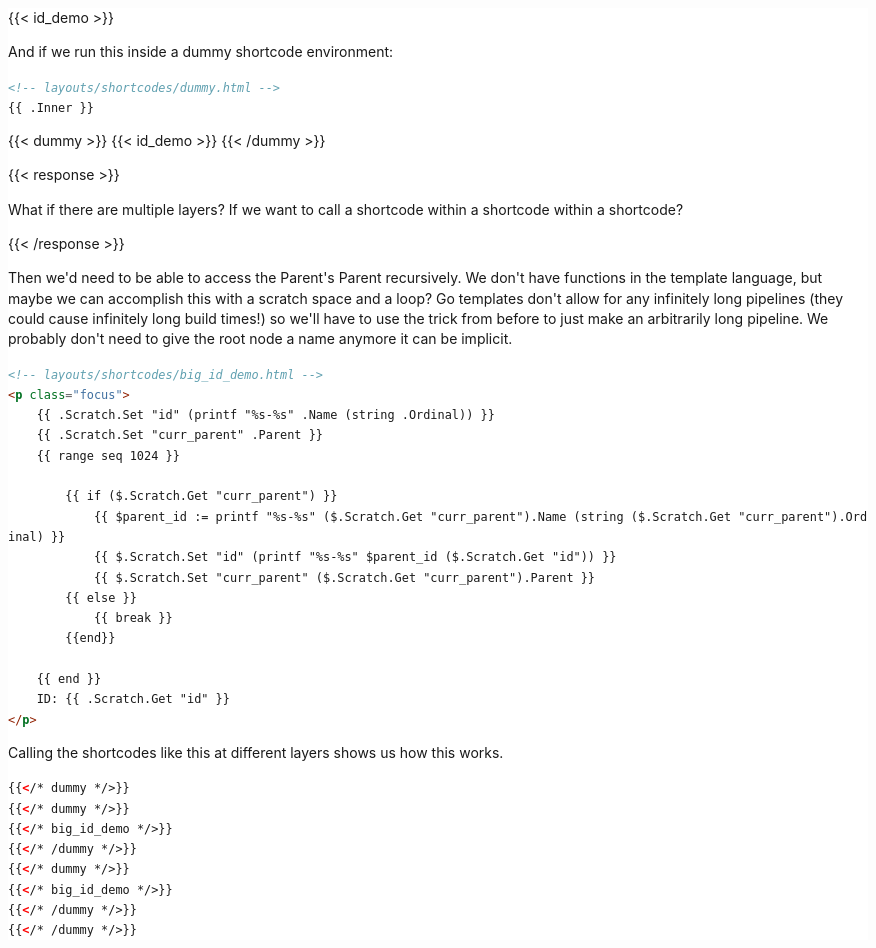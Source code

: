 {{< id_demo >}}

And if we run this inside a dummy shortcode environment:

```html
<!-- layouts/shortcodes/dummy.html -->
{{ .Inner }}
```

{{< dummy >}}
{{< id_demo >}}
{{< /dummy >}}

{{< response >}}

What if there are multiple layers? If we want to call a shortcode within a shortcode within a shortcode?

{{< /response >}}

Then we'd need to be able to access the Parent's Parent recursively.
We don't have functions in the template language, but maybe we can accomplish this with a scratch space and a loop?
Go templates don't allow for any infinitely long pipelines (they could cause infinitely long build times!) so we'll have to use the trick from before to just make an arbitrarily long pipeline. We probably don't need to give the root node a name anymore it can be implicit.

```html
<!-- layouts/shortcodes/big_id_demo.html -->
<p class="focus">
    {{ .Scratch.Set "id" (printf "%s-%s" .Name (string .Ordinal)) }} 
    {{ .Scratch.Set "curr_parent" .Parent }}
    {{ range seq 1024 }}

        {{ if ($.Scratch.Get "curr_parent") }}
            {{ $parent_id := printf "%s-%s" ($.Scratch.Get "curr_parent").Name (string ($.Scratch.Get "curr_parent").Ordinal) }}
            {{ $.Scratch.Set "id" (printf "%s-%s" $parent_id ($.Scratch.Get "id")) }}
            {{ $.Scratch.Set "curr_parent" ($.Scratch.Get "curr_parent").Parent }}
        {{ else }}
            {{ break }}
        {{end}}

    {{ end }}
    ID: {{ .Scratch.Get "id" }}
</p>

```

Calling the shortcodes like this at different layers shows us how this works.

```html
{{</* dummy */>}}
{{</* dummy */>}}
{{</* big_id_demo */>}}
{{</* /dummy */>}}
{{</* dummy */>}}
{{</* big_id_demo */>}}
{{</* /dummy */>}}
{{</* /dummy */>}}
```
